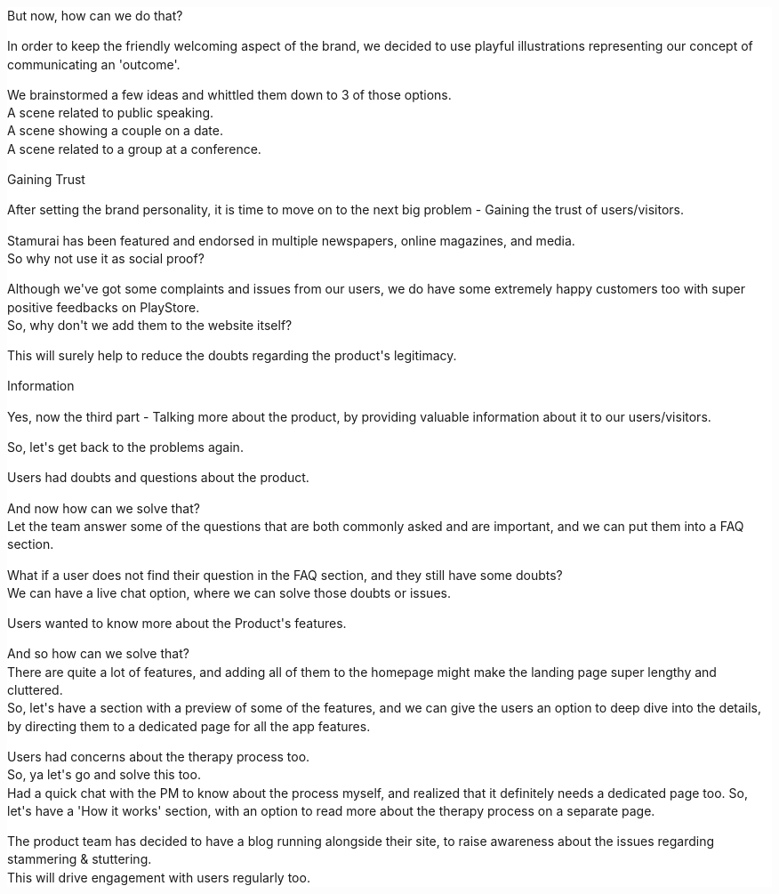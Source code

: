 But now, how can we do that?  
  
In order to keep the friendly welcoming aspect of the brand, we decided to use playful illustrations representing our concept of communicating an 'outcome'.  
  
We brainstormed a few ideas and whittled them down to 3 of those options.  
A scene related to public speaking.  
A scene showing a couple on a date.  
A scene related to a group at a conference.  
  
  
Gaining Trust  
  
After setting the brand personality, it is time to move on to the next big problem - Gaining the trust of users/visitors.  
  
Stamurai has been featured and endorsed in multiple newspapers, online magazines, and media.  
So why not use it as social proof?  
  
Although we\'ve got some complaints and issues from our users, we do have some extremely happy customers too with super positive feedbacks on PlayStore.  
So, why don't we add them to the website itself?  
  
This will surely help to reduce the doubts regarding the product's legitimacy.  
  
  
Information  
  
Yes, now the third part - Talking more about the product, by providing valuable information about it to our users/visitors.  
  
So, let's get back to the problems again.  
  
Users had doubts and questions about the product.  
  
And now how can we solve that?  
Let the team answer some of the questions that are both commonly asked and are important, and we can put them into a FAQ section.  
  
What if a user does not find their question in the FAQ section, and they still have some doubts?  
We can have a live chat option, where we can solve those doubts or issues.  
  
Users wanted to know more about the Product's features.  
  
And so how can we solve that?  
There are quite a lot of features, and adding all of them to the homepage might make the landing page super lengthy and cluttered.  
So, let's have a section with a preview of some of the features, and we can give the users an option to deep dive into the details, by directing them to a dedicated page for all the app features.  
  
Users had concerns about the therapy process too.  
So, ya let's go and solve this too.  
Had a quick chat with the PM to know about the process myself, and realized that it definitely needs a dedicated page too. So, let's have a 'How it works' section, with an option to read more about the therapy process on a separate page.  
  
The product team has decided to have a blog running alongside their site, to raise awareness about the issues regarding stammering & stuttering.  
This will drive engagement with users regularly too.  
  